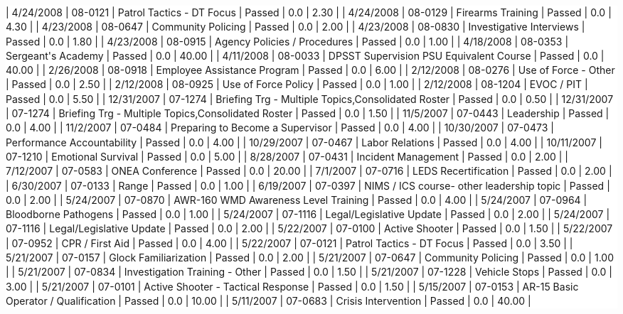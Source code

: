 | 4/24/2008 | 08-0121 | Patrol Tactics - DT Focus | Passed | 0.0 | 2.30 |
| 4/24/2008 | 08-0129 | Firearms Training | Passed | 0.0 | 4.30 |
| 4/23/2008 | 08-0647 | Community Policing | Passed | 0.0 | 2.00 |
| 4/23/2008 | 08-0830 | Investigative Interviews | Passed | 0.0 | 1.80 |
| 4/23/2008 | 08-0915 | Agency Policies / Procedures | Passed | 0.0 | 1.00 |
| 4/18/2008 | 08-0353 | Sergeant's Academy | Passed | 0.0 | 40.00 |
| 4/11/2008 | 08-0033 | DPSST Supervision PSU Equivalent Course | Passed | 0.0 | 40.00 |
| 2/26/2008 | 08-0918 | Employee Assistance Program | Passed | 0.0 | 6.00 |
| 2/12/2008 | 08-0276 | Use of Force - Other | Passed | 0.0 | 2.50 |
| 2/12/2008 | 08-0925 | Use of Force Policy | Passed | 0.0 | 1.00 |
| 2/12/2008 | 08-1204 | EVOC / PIT | Passed | 0.0 | 5.50 |
| 12/31/2007 | 07-1274 | Briefing Trg - Multiple Topics,Consolidated Roster | Passed | 0.0 | 0.50 |
| 12/31/2007 | 07-1274 | Briefing Trg - Multiple Topics,Consolidated Roster | Passed | 0.0 | 1.50 |
| 11/5/2007 | 07-0443 | Leadership | Passed | 0.0 | 4.00 |
| 11/2/2007 | 07-0484 | Preparing to Become a Supervisor | Passed | 0.0 | 4.00 |
| 10/30/2007 | 07-0473 | Performance  Accountability | Passed | 0.0 | 4.00 |
| 10/29/2007 | 07-0467 | Labor Relations | Passed | 0.0 | 4.00 |
| 10/11/2007 | 07-1210 | Emotional Survival | Passed | 0.0 | 5.00 |
| 8/28/2007 | 07-0431 | Incident Management | Passed | 0.0 | 2.00 |
| 7/12/2007 | 07-0583 | ONEA Conference | Passed | 0.0 | 20.00 |
| 7/1/2007 | 07-0716 | LEDS Recertification | Passed | 0.0 | 2.00 |
| 6/30/2007 | 07-0133 | Range | Passed | 0.0 | 1.00 |
| 6/19/2007 | 07-0397 | NIMS / ICS course- other leadership topic | Passed | 0.0 | 2.00 |
| 5/24/2007 | 07-0870 | AWR-160 WMD Awareness Level Training | Passed | 0.0 | 4.00 |
| 5/24/2007 | 07-0964 | Bloodborne Pathogens | Passed | 0.0 | 1.00 |
| 5/24/2007 | 07-1116 | Legal/Legislative Update | Passed | 0.0 | 2.00 |
| 5/24/2007 | 07-1116 | Legal/Legislative Update | Passed | 0.0 | 2.00 |
| 5/22/2007 | 07-0100 | Active Shooter | Passed | 0.0 | 1.50 |
| 5/22/2007 | 07-0952 | CPR / First Aid | Passed | 0.0 | 4.00 |
| 5/22/2007 | 07-0121 | Patrol Tactics - DT Focus | Passed | 0.0 | 3.50 |
| 5/21/2007 | 07-0157 | Glock Familiarization | Passed | 0.0 | 2.00 |
| 5/21/2007 | 07-0647 | Community Policing | Passed | 0.0 | 1.00 |
| 5/21/2007 | 07-0834 | Investigation Training - Other | Passed | 0.0 | 1.50 |
| 5/21/2007 | 07-1228 | Vehicle Stops | Passed | 0.0 | 3.00 |
| 5/21/2007 | 07-0101 | Active Shooter - Tactical Response | Passed | 0.0 | 1.50 |
| 5/15/2007 | 07-0153 | AR-15 Basic Operator / Qualification | Passed | 0.0 | 10.00 |
| 5/11/2007 | 07-0683 | Crisis Intervention | Passed | 0.0 | 40.00 |
